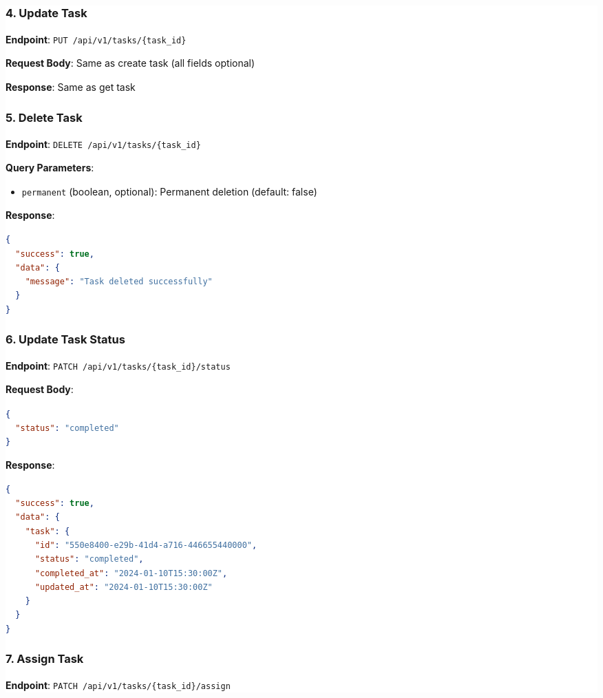 
### 4. Update Task

**Endpoint**: `PUT /api/v1/tasks/{task_id}`

**Request Body**: Same as create task (all fields optional)

**Response**: Same as get task

### 5. Delete Task

**Endpoint**: `DELETE /api/v1/tasks/{task_id}`

**Query Parameters**:
- `permanent` (boolean, optional): Permanent deletion (default: false)

**Response**:
```json
{
  "success": true,
  "data": {
    "message": "Task deleted successfully"
  }
}
```

### 6. Update Task Status

**Endpoint**: `PATCH /api/v1/tasks/{task_id}/status`

**Request Body**:
```json
{
  "status": "completed"
}
```

**Response**:
```json
{
  "success": true,
  "data": {
    "task": {
      "id": "550e8400-e29b-41d4-a716-446655440000",
      "status": "completed",
      "completed_at": "2024-01-10T15:30:00Z",
      "updated_at": "2024-01-10T15:30:00Z"
    }
  }
}
```

### 7. Assign Task

**Endpoint**: `PATCH /api/v1/tasks/{task_id}/assign`
